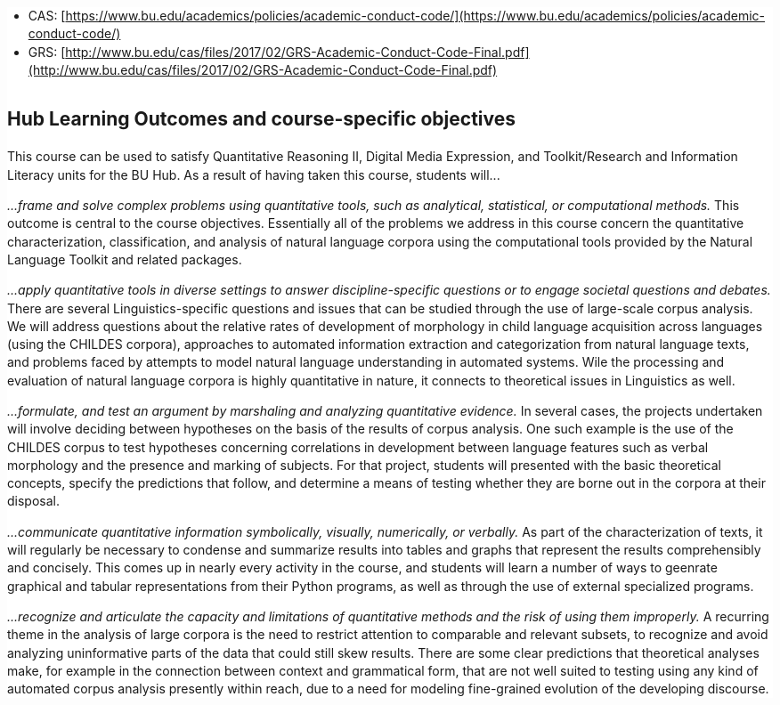 * CAS: [https://www.bu.edu/academics/policies/academic-conduct-code/](https://www.bu.edu/academics/policies/academic-conduct-code/)
* GRS: [http://www.bu.edu/cas/files/2017/02/GRS-Academic-Conduct-Code-Final.pdf](http://www.bu.edu/cas/files/2017/02/GRS-Academic-Conduct-Code-Final.pdf)

## Hub Learning Outcomes and course-specific objectives

This course can be used to satisfy Quantitative Reasoning II, Digital Media Expression, and
Toolkit/Research and Information Literacy units for the BU Hub.
As a result of having taken this course, students will...

*...frame and solve complex problems using quantitative tools, such as analytical, statistical,
or computational methods.*
This outcome is central to the course objectives.
Essentially all of the problems we address in this course concern the quantitative characterization,
classification, and analysis of natural language corpora using the
computational tools provided by the Natural Language Toolkit and related packages.

*...apply quantitative tools in diverse settings to answer discipline-specific questions or to
engage societal questions and debates.*
There are several Linguistics-specific questions and issues that can be studied through the use of
large-scale corpus analysis.
We will address questions about the relative rates of development of morphology in child language acquisition
across languages (using the CHILDES corpora),
approaches to automated information extraction and categorization from natural language texts,
and problems faced by attempts to model natural language understanding in automated systems.
Wile the processing and evaluation of natural language corpora is highly quantitative in nature,
it connects to theoretical issues in Linguistics as well.

*...formulate, and test an argument by marshaling and analyzing quantitative evidence.*
In several cases, the projects undertaken will involve deciding between hypotheses
on the basis of the results of corpus analysis. One such example is the use of the CHILDES corpus
to test hypotheses concerning correlations in development between language features such as verbal morphology
and the presence and marking of subjects.
For that project, students will presented with the basic theoretical concepts,
specify the predictions that follow, and determine a means of testing whether they are borne out
in the corpora at their disposal.

*...communicate quantitative information symbolically, visually, numerically, or verbally.*
As part of the characterization of texts, it will regularly be necessary to condense and summarize results
into tables and graphs that represent the results comprehensibly and concisely.
This comes up in nearly every activity in the course,
and students will learn a number of ways to geenrate graphical and tabular representations from their
Python programs, as well as through the use of external specialized programs.

*...recognize and articulate the capacity and limitations of quantitative methods
and the risk of using them improperly.*
A recurring theme in the analysis of large corpora is the need to restrict attention to
comparable and relevant subsets, to recognize and avoid analyzing uninformative parts
of the data that could still skew results.
There are some clear predictions that theoretical analyses make,
for example in the connection between context and grammatical form,
that are not well suited to testing using any kind of automated corpus analysis
presently within reach, due to a need for modeling fine-grained evolution of the developing discourse.
